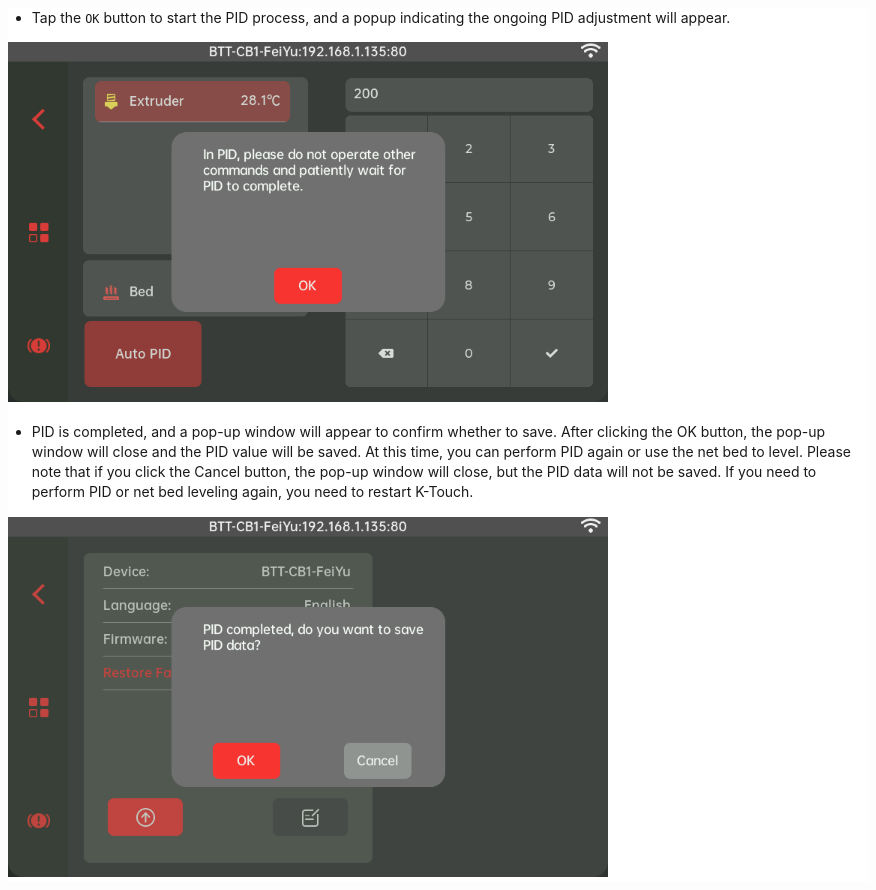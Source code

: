 * Tap the `OK` button to start the PID process, and a popup indicating the ongoing PID adjustment will appear.
<img src=img/K_Touch/debug_screen2_4_en.png  width="600"/>

* PID is completed, and a pop-up window will appear to confirm whether to save. After clicking the OK button, the pop-up window will close and the PID value will be saved. At this time, you can perform PID again or use the net bed to level. Please note that if you click the Cancel button, the pop-up window will close, but the PID data will not be saved. If you need to perform PID or net bed leveling again, you need to restart K-Touch.
<img src=img/K_Touch/debug_screen2_5_en.png  width="600"/>
